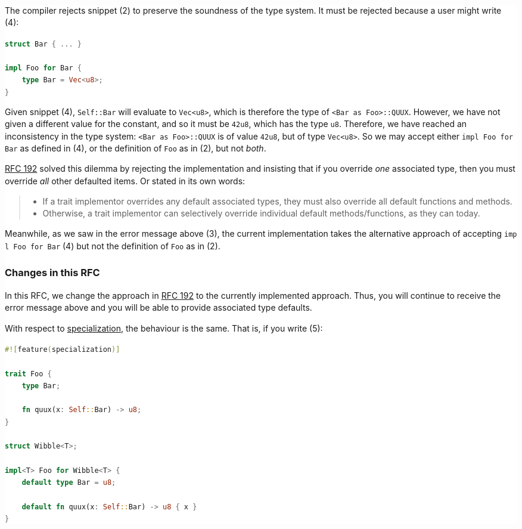 The compiler rejects snippet (2) to preserve the soundness of the type system.
It must be rejected because a user might write (4):

```rust
struct Bar { ... }

impl Foo for Bar {
    type Bar = Vec<u8>;
}
```

Given snippet (4), `Self::Bar` will evaluate to `Vec<u8>`,
which is therefore the type of `<Bar as Foo>::QUUX`.
However, we have not given a different value for the constant,
and so it must be `42u8`, which has the type `u8`.
Therefore, we have reached an inconsistency in the type system:
`<Bar as Foo>::QUUX` is of value `42u8`, but of type `Vec<u8>`.
So we may accept either `impl Foo for Bar` as defined in (4),
or the definition of `Foo` as in (2), but not *both*.

[RFC 192] solved this dilemma by rejecting the implementation
and insisting that if you override *one* associated type,
then you must override *all* other defaulted items.
Or stated in its own words:

> + If a trait implementor overrides any default associated types,
>   they must also override all default functions and methods.
> + Otherwise, a trait implementor can selectively override individual
>   default methods/functions, as they can today.

Meanwhile, as we saw in the error message above (3),
the current implementation takes the alternative approach of accepting
`impl Foo for Bar` (4) but not the definition of `Foo` as in (2).

### Changes in this RFC
[changes]: #changes-in-this-rfc

In this RFC, we change the approach in [RFC 192] to the currently implemented
approach. Thus, you will continue to receive the error message above
and you will be able to provide associated type defaults.

[specialization]: https://github.com/rust-lang/rfcs/pull/1210

With respect to [specialization], the behaviour is the same.
That is, if you write (5):

```rust
#![feature(specialization)]

trait Foo {
    type Bar;

    fn quux(x: Self::Bar) -> u8;
}

struct Wibble<T>;

impl<T> Foo for Wibble<T> {
    default type Bar = u8;

    default fn quux(x: Self::Bar) -> u8 { x }
}
```


[summary]: #summary
[RFC 192]: https://github.com/rust-lang/rfcs/blob/master/text/0195-associated-items.md#defaults
[motivation]: #motivation
   [proptest]: https://altsysrq.github.io/rustdoc/proptest/latest/proptest/arbitrary/trait.Arbitrary.html
[issue#29661]: https://github.com/rust-lang/rust/issues/29661
[comment174527854]: https://github.com/rust-lang/rust/issues/29661#issuecomment-174527854
[issue#31844]: https://github.com/rust-lang/rust/issues/31844
[guide-level-explanation]: #guide-level-explanation
[background]: #background-and-the-status-quo
[current_impl_diverge]: https://play.rust-lang.org/?gist=30e01d77f7045359e30c7d3f3144e984&version=nightly&mode=debug&edition=2015
[default_groups]: #default-specialization-groups
[case study]: #case-study
[RFC 2500]: https://github.com/rust-lang/rfcs/pull/2500
[reference-level-explanation]: #reference-level-explanation
[grammar]: #grammar
[RFC 2071]: https://github.com/rust-lang/rfcs/blob/master/text/2071-impl-trait-existential-types.md#reference-existential-types
[RFC 1210]: https://github.com/rust-lang/rfcs/blob/master/text/1210-impl-specialization.md#default-impls
[drawbacks]: #drawbacks
[rationale-and-alternatives]: #rationale-and-alternatives
[prior-art]: #prior-art
[associated type defaults]: https://www.microsoft.com/en-us/research/wp-content/uploads/2005/01/at-syns.pdf
[idris_interface]: http://docs.idris-lang.org/en/latest/tutorial/interfaces.html
[coherence]: http://blog.ezyang.com/2014/07/type-classes-confluence-coherence-global-uniqueness/
[swift_assoc]: https://docs.swift.org/swift-book/LanguageGuide/Generics.html
[unresolved-questions]: #unresolved-questions
